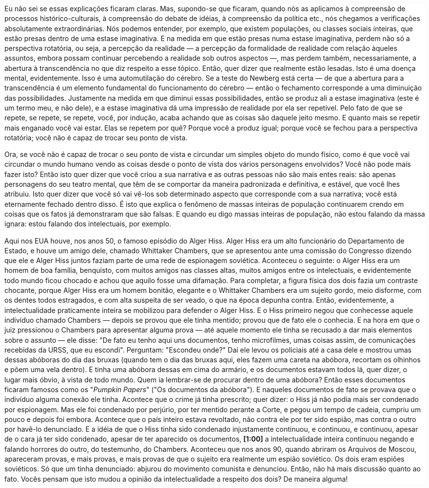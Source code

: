 Eu não sei se essas explicações ficaram claras. Mas, supondo-se que ficaram, quando nós as aplicamos à compreensão de processos histórico-culturais, à compreensão do debate de idéias, à compreensão da política etc., nós chegamos a verificações absolutamente extraordinárias. Nós podemos entender, por exemplo, que existem populações, ou classes sociais inteiras, que estão presas dentro de uma estase imaginativa. E na medida em que estão presas numa estase imaginativa, perdem não só a perspectiva rotatória, ou seja, a percepção da realidade ― a percepção da formalidade de realidade com relação àqueles assuntos, embora possam continuar percebendo a realidade sob outros aspectos ―, mas perdem também, necessariamente, a abertura à transcendência no que diz respeito a esse tópico. Então, quer dizer que realmente estão lesadas. Isto é uma doença mental, evidentemente. Isso é uma automutilação do cérebro. Se a teste do Newberg está certa ― de que a abertura para a transcendência é um elemento fundamental do funcionamento do cérebro ― então o fechamento corresponde a uma diminuição das possibilidades. Justamente na medida em que diminui essas possibilidades, então se produz ali a estase imaginativa (este é um termo meu, e não dele), e a estase imaginativa dá uma impressão de realidade por ela ser repetível. Pelo fato de que se repete, se repete, se repete, você, por indução, acaba achando que as coisas são daquele jeito mesmo. E quanto mais se repetir mais enganado você vai estar. Elas se repetem por quê? Porque você a produz igual; porque você se fechou para a perspectiva rotatória; você não é capaz de trocar seu ponto de vista.

Ora, se você não é capaz de trocar o seu ponto de vista e circundar um simples objeto do mundo físico, como é que você vai circundar o mundo humano vendo as coisas desde o ponto de vista dos vários personagens envolvidos? Você não pode mais fazer isto? Então isto quer dizer que você criou a sua narrativa e as outras pessoas não são mais entes reais: são apenas personagens do seu teatro mental, que têm de se comportar da maneira padronizada e definitiva, e estável, que você lhes atribuiu. Isto quer dizer que você só vai vê-los sob determinado aspecto que corresponde com a sua narrativa; você está eternamente fechado dentro disso. É isto que explica o fenômeno de massas inteiras de população continuarem crendo em coisas que os fatos já demonstraram que são falsas. E quando eu digo massas inteiras de população, não estou falando da massa ignara: estou falando dos intelectuais, por exemplo.

Aqui nos EUA houve, nos anos 50, o famoso episódio do Alger Hiss. Alger Hiss era um alto funcionário do Departamento de Estado, e houve um amigo dele, chamado Whittaker Chambers, que se apresentou ante uma comissão do Congresso dizendo que ele e Alger Hiss juntos faziam parte de uma rede de espionagem soviética. Aconteceu o seguinte: o Alger Hiss era um homem de boa família, benquisto, com muitos amigos nas classes altas, muitos amigos entre os intelectuais, e evidentemente todo mundo ficou chocado e achou que aquilo fosse uma difamação. Para completar, a figura física dos dois fazia um contraste chocante, porque Alger Hiss era um homem bonitão, elegante e o Whittaker Chambers era um sujeito gordo, meio disforme, com os dentes todos estragados, e com alta suspeita de ser veado, o que na época depunha contra. Então, evidentemente, a intelectualidade praticamente inteira se mobilizou para defender o Alger Hiss. E o Hiss primeiro negou que conhecesse aquele indivíduo chamado Chambers ― depois se provou que ele tinha mentido; provou que de fato ele o conhecia. E na hora em que o juiz pressionou o Chambers para apresentar alguma prova ― até aquele momento ele tinha se recusado a dar mais elementos sobre o assunto ― ele disse: "De fato eu tenho aqui uns documentos, tenho microfilmes, umas coisas assim, de comunicações recebidas da URSS, que eu escondi". Perguntam: "Escondeu onde?" Daí ele levou os policiais até a casa dele e mostrou umas dessas abóboras do dia das bruxas (quando tem o dia das bruxas aqui, eles fazem uma careta na abóbora, recortam os olhinhos e põem uma vela dentro). E tinha uma abóbora dessas em cima do armário, e os documentos estavam todos lá, quer dizer, o lugar mais óbvio, à vista de todo mundo. Quem ia lembrar-se de procurar dentro de uma abóbora? Então esses documentos ficaram famosos como os "*Pumpkin Papers*" ("Os documentos da abóbora"). E naqueles documentos de fato se provava que o indivíduo alguma conexão ele tinha. Acontece que o crime já tinha prescrito; quer dizer: o Hiss já não podia mais ser condenado por espionagem. Mas ele foi condenado por perjúrio, por ter mentido perante a Corte, e pegou um tempo de cadeia, cumpriu um pouco e depois foi embora. Acontece que o país inteiro estava revoltado, não contra ele por ter sido espião, mas contra o outro por havê-lo denunciado. E a idéia de que o Hiss tinha sido condenado injustamente continuou, e continuou, e continuou, apesar de o cara já ter sido condenado, apesar de ter aparecido os documentos, **\[1:00\]** a intelectualidade inteira continuou negando e falando horrores do outro, do testemunho, do Chambers. Aconteceu que nos anos 90, quando abriram os Arquivos de Moscou, apareceram provas, e mais provas, e mais provas de que o sujeito era realmente um espião soviético. Os dois eram espiões soviéticos. Só que um tinha denunciado: abjurou do movimento comunista e denunciou. Então, não há mais discussão quanto ao fato. Vocês pensam que isto mudou a opinião da intelectualidade a respeito dos dois? De maneira alguma!


[^1]: Veja: *Notas sobre Simbolismo e Realidade -- 2. A perspectiva rotarória*, em <http://www.olavodecarvalho.org/apostilas/simboreal.htm>